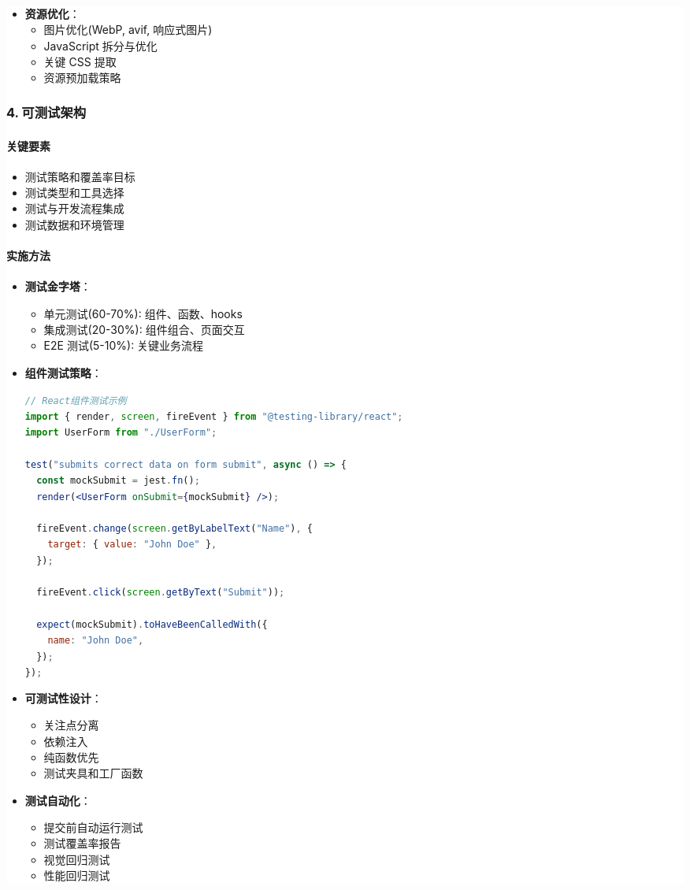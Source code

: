 - **资源优化**：
  - 图片优化(WebP, avif, 响应式图片)
  - JavaScript 拆分与优化
  - 关键 CSS 提取
  - 资源预加载策略

### 4. 可测试架构

#### 关键要素

- 测试策略和覆盖率目标
- 测试类型和工具选择
- 测试与开发流程集成
- 测试数据和环境管理

#### 实施方法

- **测试金字塔**：

  - 单元测试(60-70%): 组件、函数、hooks
  - 集成测试(20-30%): 组件组合、页面交互
  - E2E 测试(5-10%): 关键业务流程

- **组件测试策略**：

  ```jsx
  // React组件测试示例
  import { render, screen, fireEvent } from "@testing-library/react";
  import UserForm from "./UserForm";

  test("submits correct data on form submit", async () => {
    const mockSubmit = jest.fn();
    render(<UserForm onSubmit={mockSubmit} />);

    fireEvent.change(screen.getByLabelText("Name"), {
      target: { value: "John Doe" },
    });

    fireEvent.click(screen.getByText("Submit"));

    expect(mockSubmit).toHaveBeenCalledWith({
      name: "John Doe",
    });
  });
  ```

- **可测试性设计**：

  - 关注点分离
  - 依赖注入
  - 纯函数优先
  - 测试夹具和工厂函数

- **测试自动化**：
  - 提交前自动运行测试
  - 测试覆盖率报告
  - 视觉回归测试
  - 性能回归测试
